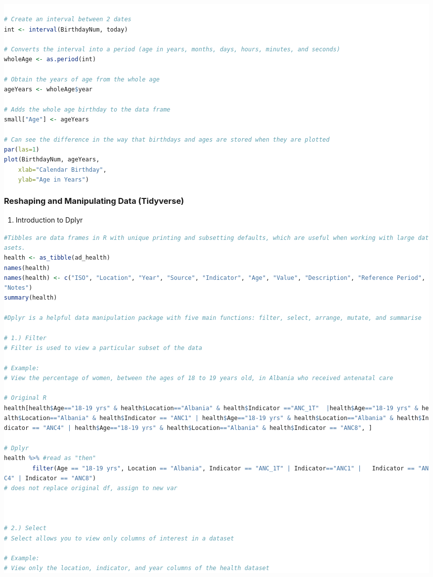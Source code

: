 ```r

# Create an interval between 2 dates
int <- interval(BirthdayNum, today)

# Converts the interval into a period (age in years, months, days, hours, minutes, and seconds)
wholeAge <- as.period(int)

# Obtain the years of age from the whole age
ageYears <- wholeAge$year

# Adds the whole age birthday to the data frame
small["Age"] <- ageYears

# Can see the difference in the way that birthdays and ages are stored when they are plotted
par(las=1)
plot(BirthdayNum, ageYears,
	xlab="Calendar Birthday",
	ylab="Age in Years")
```


### Reshaping and Manipulating Data (Tidyverse)

1. Introduction to Dplyr

```r
#Tibbles are data frames in R with unique printing and subsetting defaults, which are useful when working with large datasets. 
health <- as_tibble(ad_health)
names(health)
names(health) <- c("ISO", "Location", "Year", "Source", "Indicator", "Age", "Value", "Description", "Reference Period", "Notes")
summary(health) 

#Dplyr is a helpful data manipulation package with five main functions: filter, select, arrange, mutate, and summarise 

# 1.) Filter  
# Filter is used to view a particular subset of the data 

# Example: 
# View the percentage of women, between the ages of 18 to 19 years old, in Albania who received antenatal care 

# Original R 
health[health$Age=="18-19 yrs" & health$Location=="Albania" & health$Indicator =="ANC_1T"  |health$Age=="18-19 yrs" & health$Location=="Albania" & health$Indicator == "ANC1" | health$Age=="18-19 yrs" & health$Location=="Albania" & health$Indicator == "ANC4" | health$Age=="18-19 yrs" & health$Location=="Albania" & health$Indicator == "ANC8", ]

# Dplyr   
health %>% #read as "then"
		filter(Age == "18-19 yrs", Location == "Albania", Indicator == "ANC_1T" | Indicator=="ANC1" | 	Indicator == "ANC4" | Indicator == "ANC8")
# does not replace original df, assign to new var



# 2.) Select 
# Select allows you to view only columns of interest in a dataset 

# Example: 
# View only the location, indicator, and year columns of the health dataset 

```